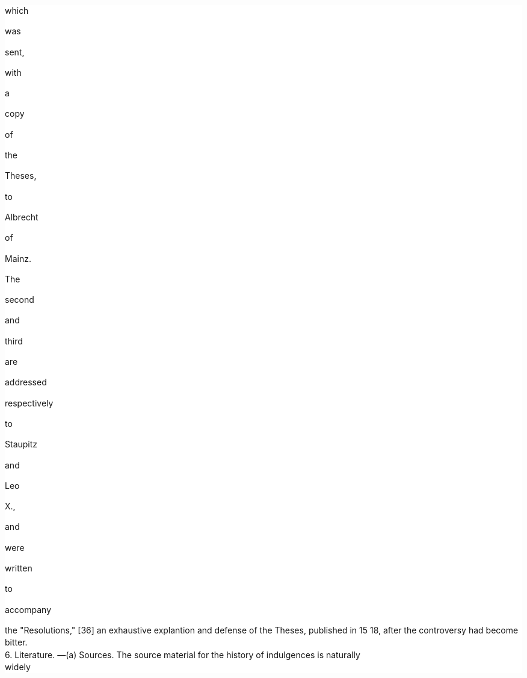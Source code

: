 which
 
was
 
sent,
 
with
 
a
 
copy
 
of
 
the
 
Theses,
 
to
 
Albrecht
 
of
 
Mainz.
 
The
 
second
 
and
 
third
 
are
 
addressed
 
respectively
 
to
 
Staupitz
 
and
 
Leo
 
X.,
 
and
 
were
 
written
 
to
 
accompany
 
the
 "Resolutions,"
[36]
 an  exhaustive  explantion  and  defense  of  the  Theses,  published  in  15  18,  after  the  controversy  had  become  bitter.  
6.  Literature. —(a)  Sources.  The  source  material  for  the  history  of  indulgences  is  naturally  
widely
 